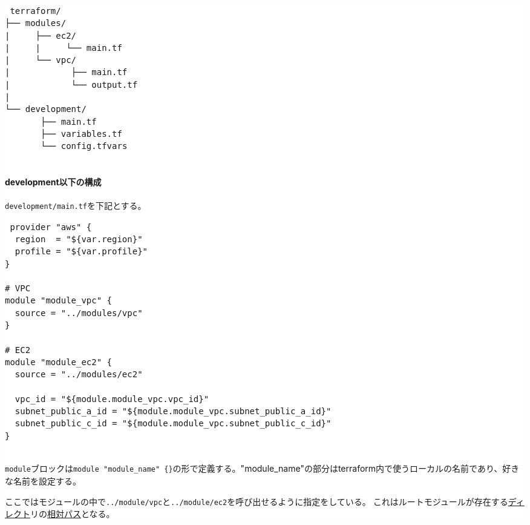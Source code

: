 <pre class="terminal"> terraform/
├── modules/
|     ├── ec2/
|     |     └── main.tf
|     └── vpc/
|            ├── main.tf
|            └── output.tf
|
└── development/
       ├── main.tf
       ├── variables.tf
       └── config.tfvars
 </pre>


<h4>development以下の構成</h4>


<p><code>development/main.tf</code>を下記とする。</p>

<pre class="terminal"> provider "aws" {
  region  = "${var.region}"
  profile = "${var.profile}"
}

# VPC
module "module_vpc" {
  source = "../modules/vpc"
}

# EC2
module "module_ec2" {
  source = "../modules/ec2"

  vpc_id = "${module.module_vpc.vpc_id}"
  subnet_public_a_id = "${module.module_vpc.subnet_public_a_id}"
  subnet_public_c_id = "${module.module_vpc.subnet_public_c_id}"
}
 </pre>


<p><code>module</code>ブロックは<code>module "module_name" {}</code>の形で定義する。"module_name"の部分はterraform内で使うローカルの名前であり、好きな名前を設定する。</p>

<p>ここではモジュールの中で<code>../module/vpc</code>と<code>../module/ec2</code>を呼び出せるように指定をしている。
これはルートモジュールが存在する<a class="keyword" href="http://d.hatena.ne.jp/keyword/%A5%C7%A5%A3%A5%EC%A5%AF%A5%C8">ディレクト</a>リの<a class="keyword" href="http://d.hatena.ne.jp/keyword/%C1%EA%C2%D0%A5%D1%A5%B9">相対パス</a>となる。</p>
